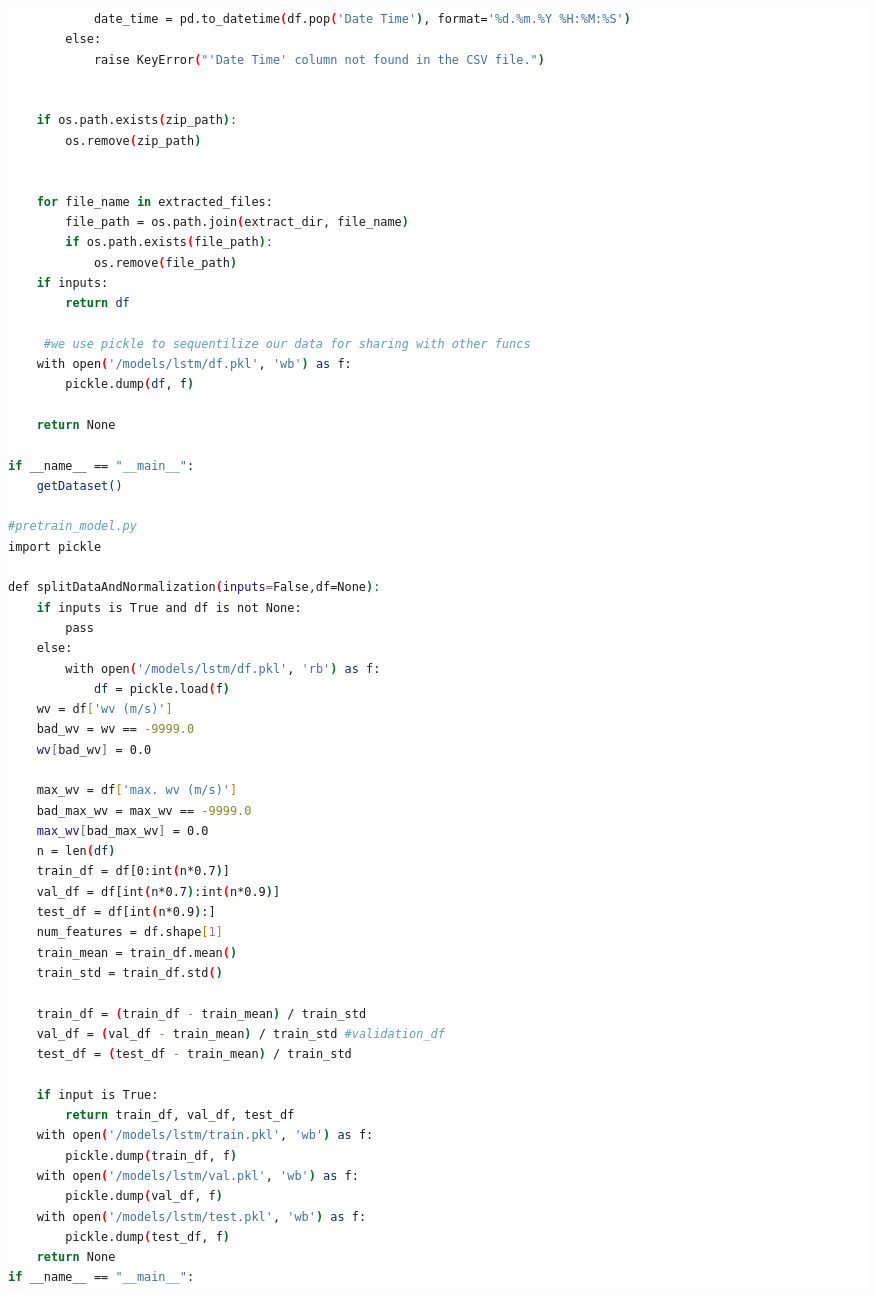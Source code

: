 ```bash
            date_time = pd.to_datetime(df.pop('Date Time'), format='%d.%m.%Y %H:%M:%S')
        else:
            raise KeyError("'Date Time' column not found in the CSV file.")
    
    
    if os.path.exists(zip_path):
        os.remove(zip_path)
    
    
    for file_name in extracted_files:
        file_path = os.path.join(extract_dir, file_name)
        if os.path.exists(file_path):
            os.remove(file_path)
    if inputs:
        return df
        
     #we use pickle to sequentilize our data for sharing with other funcs 
    with open('/models/lstm/df.pkl', 'wb') as f:
        pickle.dump(df, f)

    return None

if __name__ == "__main__":
    getDataset()

#pretrain_model.py
import pickle

def splitDataAndNormalization(inputs=False,df=None):
    if inputs is True and df is not None:
        pass
    else:
        with open('/models/lstm/df.pkl', 'rb') as f:
            df = pickle.load(f)
    wv = df['wv (m/s)']
    bad_wv = wv == -9999.0
    wv[bad_wv] = 0.0

    max_wv = df['max. wv (m/s)']
    bad_max_wv = max_wv == -9999.0
    max_wv[bad_max_wv] = 0.0
    n = len(df)
    train_df = df[0:int(n*0.7)]
    val_df = df[int(n*0.7):int(n*0.9)]
    test_df = df[int(n*0.9):]
    num_features = df.shape[1]
    train_mean = train_df.mean()
    train_std = train_df.std()

    train_df = (train_df - train_mean) / train_std
    val_df = (val_df - train_mean) / train_std #validation_df
    test_df = (test_df - train_mean) / train_std

    if input is True:
        return train_df, val_df, test_df
    with open('/models/lstm/train.pkl', 'wb') as f:
        pickle.dump(train_df, f)
    with open('/models/lstm/val.pkl', 'wb') as f:
        pickle.dump(val_df, f)
    with open('/models/lstm/test.pkl', 'wb') as f:
        pickle.dump(test_df, f)
    return None
if __name__ == "__main__":
```